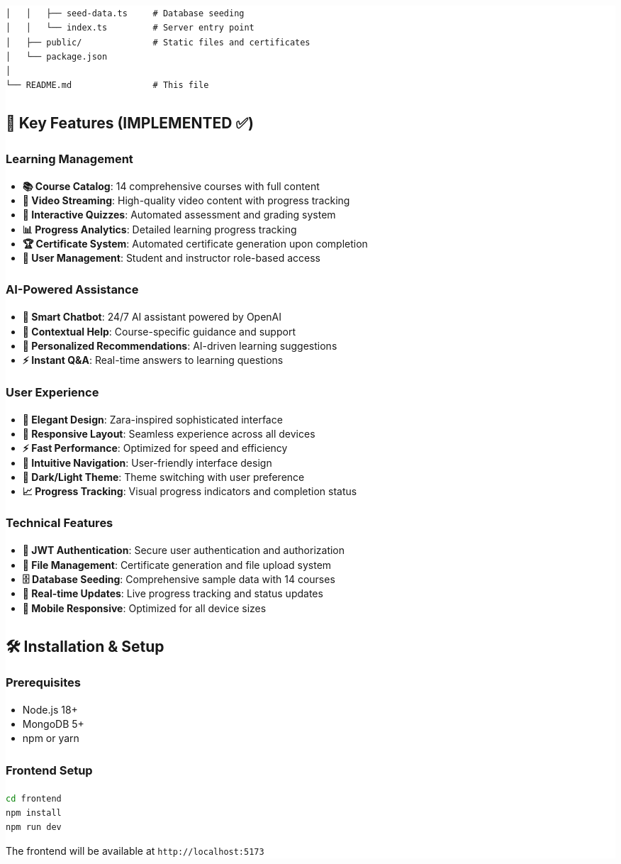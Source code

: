 ```
│   │   ├── seed-data.ts     # Database seeding
│   │   └── index.ts         # Server entry point
│   ├── public/              # Static files and certificates
│   └── package.json
│
└── README.md                # This file
```

## 🎯 Key Features (IMPLEMENTED ✅)

### Learning Management
- **📚 Course Catalog**: 14 comprehensive courses with full content
- **🎥 Video Streaming**: High-quality video content with progress tracking
- **🧠 Interactive Quizzes**: Automated assessment and grading system
- **📊 Progress Analytics**: Detailed learning progress tracking
- **🏆 Certificate System**: Automated certificate generation upon completion
- **👤 User Management**: Student and instructor role-based access

### AI-Powered Assistance
- **🤖 Smart Chatbot**: 24/7 AI assistant powered by OpenAI
- **💬 Contextual Help**: Course-specific guidance and support
- **🎯 Personalized Recommendations**: AI-driven learning suggestions
- **⚡ Instant Q&A**: Real-time answers to learning questions

### User Experience
- **🎨 Elegant Design**: Zara-inspired sophisticated interface
- **📱 Responsive Layout**: Seamless experience across all devices
- **⚡ Fast Performance**: Optimized for speed and efficiency
- **🧭 Intuitive Navigation**: User-friendly interface design
- **🌙 Dark/Light Theme**: Theme switching with user preference
- **📈 Progress Tracking**: Visual progress indicators and completion status

### Technical Features
- **🔐 JWT Authentication**: Secure user authentication and authorization
- **📁 File Management**: Certificate generation and file upload system
- **🗄️ Database Seeding**: Comprehensive sample data with 14 courses
- **🔄 Real-time Updates**: Live progress tracking and status updates
- **📱 Mobile Responsive**: Optimized for all device sizes

## 🛠️ Installation & Setup

### Prerequisites
- Node.js 18+ 
- MongoDB 5+
- npm or yarn

### Frontend Setup
```bash
cd frontend
npm install
npm run dev
```
The frontend will be available at `http://localhost:5173`
